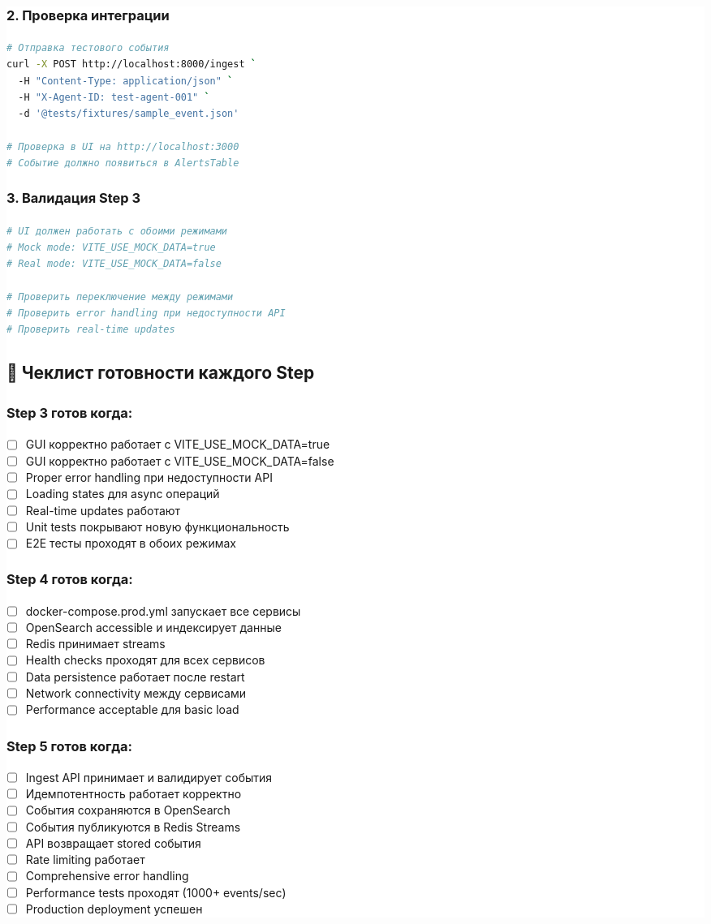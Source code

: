 ### 2. Проверка интеграции
```bash
# Отправка тестового события
curl -X POST http://localhost:8000/ingest `
  -H "Content-Type: application/json" `
  -H "X-Agent-ID: test-agent-001" `
  -d '@tests/fixtures/sample_event.json'

# Проверка в UI на http://localhost:3000
# Событие должно появиться в AlertsTable
```

### 3. Валидация Step 3
```bash
# UI должен работать с обоими режимами
# Mock mode: VITE_USE_MOCK_DATA=true
# Real mode: VITE_USE_MOCK_DATA=false

# Проверить переключение между режимами
# Проверить error handling при недоступности API
# Проверить real-time updates
```

## 📝 Чеклист готовности каждого Step

### Step 3 готов когда:
- [ ] GUI корректно работает с VITE_USE_MOCK_DATA=true
- [ ] GUI корректно работает с VITE_USE_MOCK_DATA=false  
- [ ] Proper error handling при недоступности API
- [ ] Loading states для async операций
- [ ] Real-time updates работают
- [ ] Unit tests покрывают новую функциональность
- [ ] E2E тесты проходят в обоих режимах

### Step 4 готов когда:
- [ ] docker-compose.prod.yml запускает все сервисы
- [ ] OpenSearch accessible и индексирует данные
- [ ] Redis принимает streams
- [ ] Health checks проходят для всех сервисов
- [ ] Data persistence работает после restart
- [ ] Network connectivity между сервисами
- [ ] Performance acceptable для basic load

### Step 5 готов когда:
- [ ] Ingest API принимает и валидирует события
- [ ] Идемпотентность работает корректно
- [ ] События сохраняются в OpenSearch
- [ ] События публикуются в Redis Streams
- [ ] API возвращает stored события
- [ ] Rate limiting работает
- [ ] Comprehensive error handling
- [ ] Performance tests проходят (1000+ events/sec)
- [ ] Production deployment успешен

